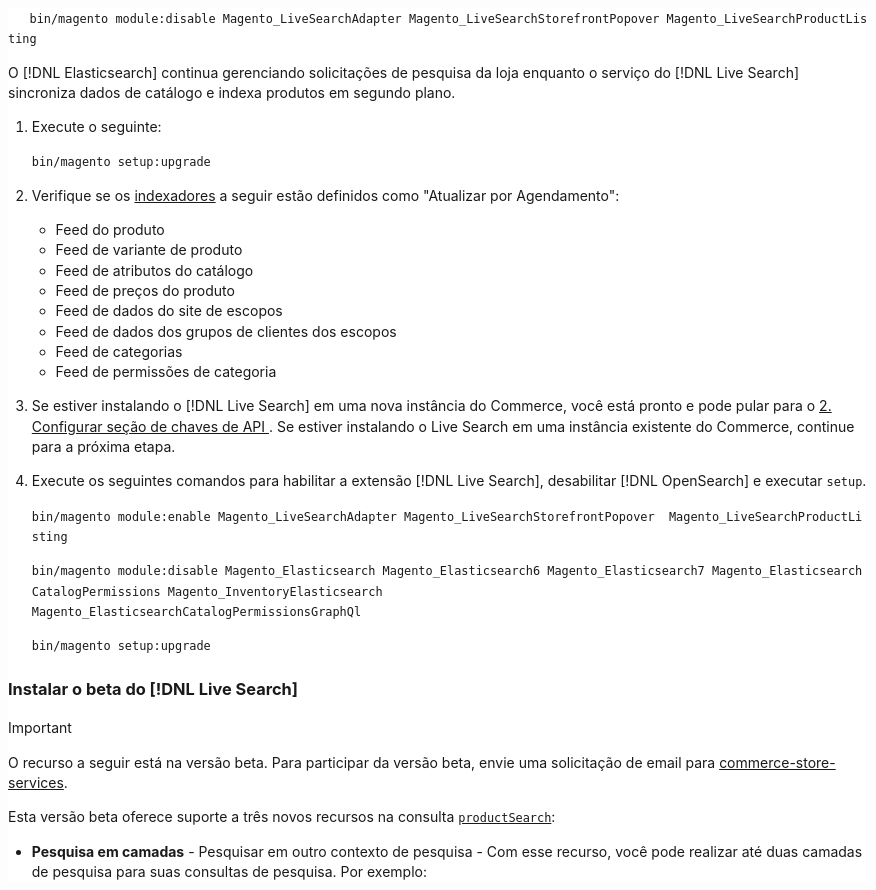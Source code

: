    ```bash
      bin/magento module:disable Magento_LiveSearchAdapter Magento_LiveSearchStorefrontPopover Magento_LiveSearchProductListing 
   ```

   O [!DNL Elasticsearch] continua gerenciando solicitações de pesquisa da loja enquanto o serviço do [!DNL Live Search] sincroniza dados de catálogo e indexa produtos em segundo plano.

1. Execute o seguinte:

   ```bash
   bin/magento setup:upgrade
   ```

1. Verifique se os [indexadores](https://experienceleague.adobe.com/en/docs/commerce-admin/systems/tools/index-management) a seguir estão definidos como &quot;Atualizar por Agendamento&quot;:

   - Feed do produto
   - Feed de variante de produto
   - Feed de atributos do catálogo
   - Feed de preços do produto
   - Feed de dados do site de escopos
   - Feed de dados dos grupos de clientes dos escopos
   - Feed de categorias
   - Feed de permissões de categoria

1. Se estiver instalando o [!DNL Live Search] em uma nova instância do Commerce, você está pronto e pode pular para o [2. Configurar seção de chaves de API ](#2-configure-api-keys). Se estiver instalando o Live Search em uma instância existente do Commerce, continue para a próxima etapa.

1. Execute os seguintes comandos para habilitar a extensão [!DNL Live Search], desabilitar [!DNL OpenSearch] e executar `setup`.

   ```bash
   bin/magento module:enable Magento_LiveSearchAdapter Magento_LiveSearchStorefrontPopover  Magento_LiveSearchProductListing 
   ```

   ```bash
   bin/magento module:disable Magento_Elasticsearch Magento_Elasticsearch6 Magento_Elasticsearch7 Magento_ElasticsearchCatalogPermissions Magento_InventoryElasticsearch 
   Magento_ElasticsearchCatalogPermissionsGraphQl
   ```

   ```bash
   bin/magento setup:upgrade
   ```

### Instalar o beta do [!DNL Live Search]

>[!IMPORTANT]
>
>O recurso a seguir está na versão beta. Para participar da versão beta, envie uma solicitação de email para [commerce-store-services](mailto:commerce-storefront-services@adobe.com).

Esta versão beta oferece suporte a três novos recursos na consulta [`productSearch`](https://developer.adobe.com/commerce/services/graphql/live-search/product-search/):

- **Pesquisa em camadas** - Pesquisar em outro contexto de pesquisa - Com esse recurso, você pode realizar até duas camadas de pesquisa para suas consultas de pesquisa. Por exemplo:
